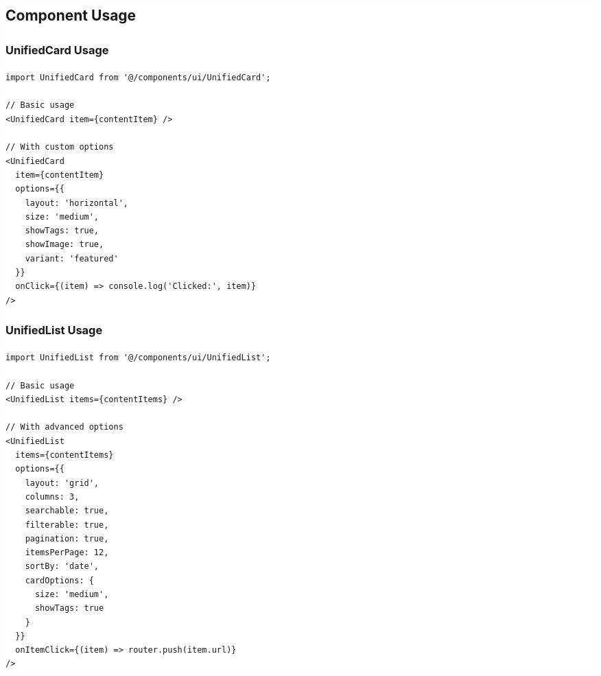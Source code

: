 ## Component Usage

### UnifiedCard Usage

```tsx
import UnifiedCard from '@/components/ui/UnifiedCard';

// Basic usage
<UnifiedCard item={contentItem} />

// With custom options
<UnifiedCard 
  item={contentItem}
  options={{
    layout: 'horizontal',
    size: 'medium',
    showTags: true,
    showImage: true,
    variant: 'featured'
  }}
  onClick={(item) => console.log('Clicked:', item)}
/>
```

### UnifiedList Usage

```tsx
import UnifiedList from '@/components/ui/UnifiedList';

// Basic usage
<UnifiedList items={contentItems} />

// With advanced options
<UnifiedList 
  items={contentItems}
  options={{
    layout: 'grid',
    columns: 3,
    searchable: true,
    filterable: true,
    pagination: true,
    itemsPerPage: 12,
    sortBy: 'date',
    cardOptions: {
      size: 'medium',
      showTags: true
    }
  }}
  onItemClick={(item) => router.push(item.url)}
/>
```
